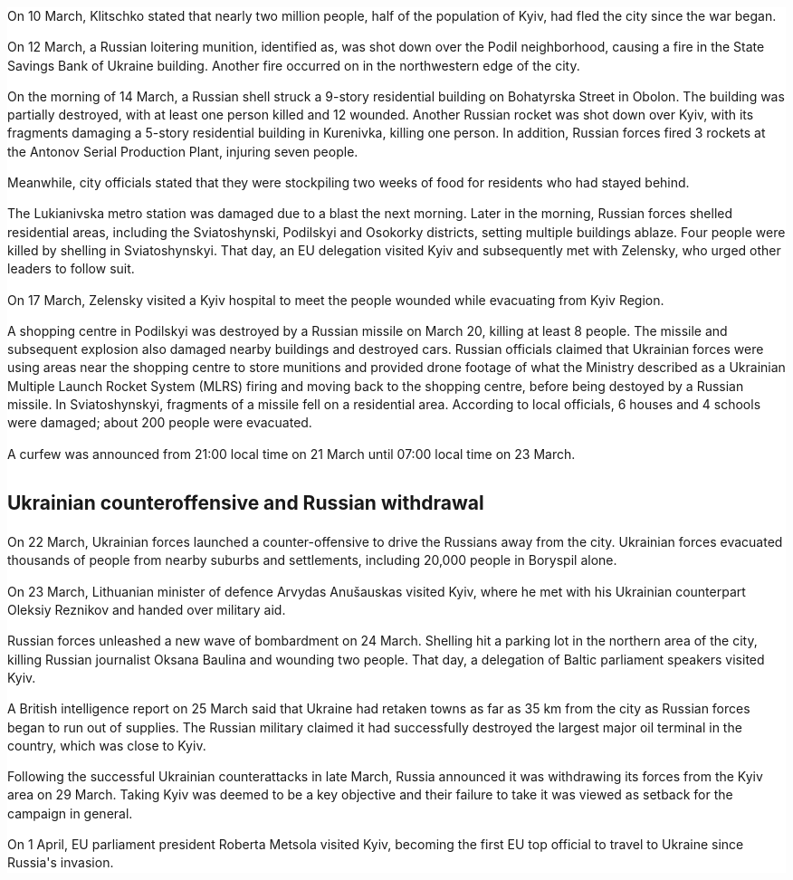 On 10 March, Klitschko stated that nearly two million people, half of the population of Kyiv, had fled the city since the war began.

On 12 March, a Russian loitering munition, identified as, was shot down over the Podil neighborhood, causing a fire in the State Savings Bank of Ukraine building. Another fire occurred on in the northwestern edge of the city.

On the morning of 14 March, a Russian shell struck a 9-story residential building on Bohatyrska Street in Obolon. The building was partially destroyed, with at least one person killed and 12 wounded. Another Russian rocket was shot down over Kyiv, with its fragments damaging a 5-story residential building in Kurenivka, killing one person. In addition, Russian forces fired 3 rockets at the Antonov Serial Production Plant, injuring seven people.

Meanwhile, city officials stated that they were stockpiling two weeks of food for residents who had stayed behind.

The Lukianivska metro station was damaged due to a blast the next morning. Later in the morning, Russian forces shelled residential areas, including the Sviatoshynski, Podilskyi and Osokorky districts, setting multiple buildings ablaze. Four people were killed by shelling in Sviatoshynskyi. That day, an EU delegation visited Kyiv and subsequently met with Zelensky, who urged other leaders to follow suit.

On 17 March, Zelensky visited a Kyiv hospital to meet the people wounded while evacuating from Kyiv Region.

A shopping centre in Podilskyi was destroyed by a Russian missile on March 20, killing at least 8 people. The missile and subsequent explosion also damaged nearby buildings and destroyed cars. Russian officials claimed that Ukrainian forces were using areas near the shopping centre to store munitions and provided drone footage of what the Ministry described as a Ukrainian Multiple Launch Rocket System (MLRS) firing and moving back to the shopping centre, before being destoyed by a Russian missile. In Sviatoshynskyi, fragments of a missile fell on a residential area. According to local officials, 6 houses and 4 schools were damaged; about 200 people were evacuated.

A curfew was announced from 21:00 local time on 21 March until 07:00 local time on 23 March.

## Ukrainian counteroffensive and Russian withdrawal
On 22 March, Ukrainian forces launched a counter-offensive to drive the Russians away from the city. Ukrainian forces evacuated thousands of people from nearby suburbs and settlements, including 20,000 people in Boryspil alone.

On 23 March, Lithuanian minister of defence Arvydas Anušauskas visited Kyiv, where he met with his Ukrainian counterpart Oleksiy Reznikov and handed over military aid.

Russian forces unleashed a new wave of bombardment on 24 March. Shelling hit a parking lot in the northern area of the city, killing Russian journalist Oksana Baulina and wounding two people. That day, a delegation of Baltic parliament speakers visited Kyiv.

A British intelligence report on 25 March said that Ukraine had retaken towns as far as 35 km from the city as Russian forces began to run out of supplies. The Russian military claimed it had successfully destroyed the largest major oil terminal in the country, which was close to Kyiv.

Following the successful Ukrainian counterattacks in late March, Russia announced it was withdrawing its forces from the Kyiv area on 29 March. Taking Kyiv was deemed to be a key objective and their failure to take it was viewed as setback for the campaign in general.

On 1 April, EU parliament president Roberta Metsola visited Kyiv, becoming the first EU top official to travel to Ukraine since Russia's invasion.
